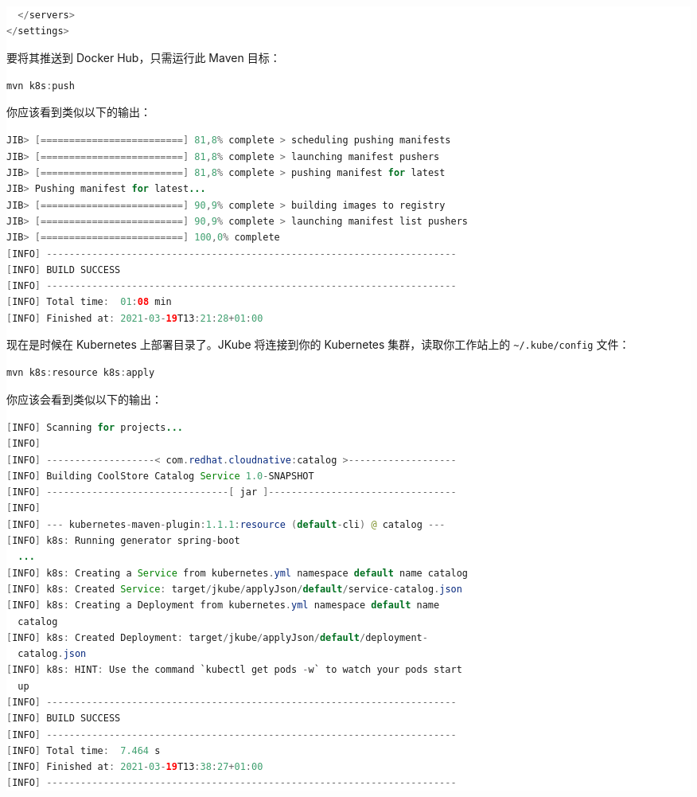 ```java
  </servers>
</settings>
```

要将其推送到 Docker Hub，只需运行此 Maven 目标：

```java
mvn k8s:push
```

你应该看到类似以下的输出：

```java
JIB> [=========================] 81,8% complete > scheduling pushing manifests
JIB> [=========================] 81,8% complete > launching manifest pushers
JIB> [=========================] 81,8% complete > pushing manifest for latest
JIB> Pushing manifest for latest...
JIB> [=========================] 90,9% complete > building images to registry
JIB> [=========================] 90,9% complete > launching manifest list pushers
JIB> [=========================] 100,0% complete
[INFO] ------------------------------------------------------------------------
[INFO] BUILD SUCCESS
[INFO] ------------------------------------------------------------------------
[INFO] Total time:  01:08 min
[INFO] Finished at: 2021-03-19T13:21:28+01:00
```

现在是时候在 Kubernetes 上部署目录了。JKube 将连接到你的 Kubernetes 集群，读取你工作站上的 `~/.kube/config` 文件：

```java
mvn k8s:resource k8s:apply
```

你应该会看到类似以下的输出：

```java
[INFO] Scanning for projects...
[INFO]
[INFO] -------------------< com.redhat.cloudnative:catalog >-------------------
[INFO] Building CoolStore Catalog Service 1.0-SNAPSHOT
[INFO] --------------------------------[ jar ]---------------------------------
[INFO]
[INFO] --- kubernetes-maven-plugin:1.1.1:resource (default-cli) @ catalog ---
[INFO] k8s: Running generator spring-boot
  ...
[INFO] k8s: Creating a Service from kubernetes.yml namespace default name catalog
[INFO] k8s: Created Service: target/jkube/applyJson/default/service-catalog.json
[INFO] k8s: Creating a Deployment from kubernetes.yml namespace default name
  catalog
[INFO] k8s: Created Deployment: target/jkube/applyJson/default/deployment-
  catalog.json
[INFO] k8s: HINT: Use the command `kubectl get pods -w` to watch your pods start
  up
[INFO] ------------------------------------------------------------------------
[INFO] BUILD SUCCESS
[INFO] ------------------------------------------------------------------------
[INFO] Total time:  7.464 s
[INFO] Finished at: 2021-03-19T13:38:27+01:00
[INFO] ------------------------------------------------------------------------
```
